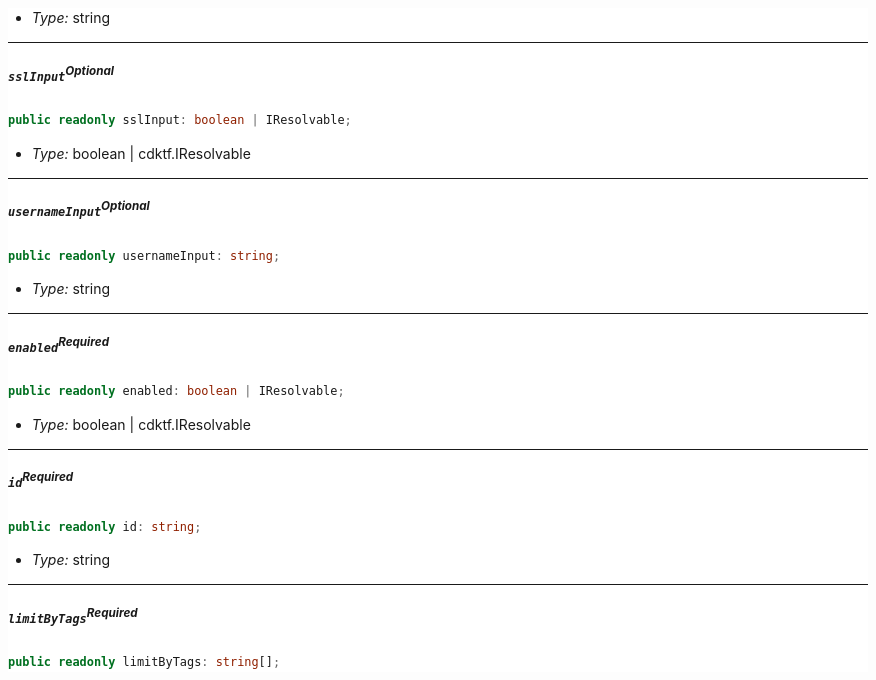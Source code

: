 - *Type:* string

---

##### `sslInput`<sup>Optional</sup> <a name="sslInput" id="rhizo-co-terraform-provider-lacework.integrationDockerV2.IntegrationDockerV2.property.sslInput"></a>

```typescript
public readonly sslInput: boolean | IResolvable;
```

- *Type:* boolean | cdktf.IResolvable

---

##### `usernameInput`<sup>Optional</sup> <a name="usernameInput" id="rhizo-co-terraform-provider-lacework.integrationDockerV2.IntegrationDockerV2.property.usernameInput"></a>

```typescript
public readonly usernameInput: string;
```

- *Type:* string

---

##### `enabled`<sup>Required</sup> <a name="enabled" id="rhizo-co-terraform-provider-lacework.integrationDockerV2.IntegrationDockerV2.property.enabled"></a>

```typescript
public readonly enabled: boolean | IResolvable;
```

- *Type:* boolean | cdktf.IResolvable

---

##### `id`<sup>Required</sup> <a name="id" id="rhizo-co-terraform-provider-lacework.integrationDockerV2.IntegrationDockerV2.property.id"></a>

```typescript
public readonly id: string;
```

- *Type:* string

---

##### `limitByTags`<sup>Required</sup> <a name="limitByTags" id="rhizo-co-terraform-provider-lacework.integrationDockerV2.IntegrationDockerV2.property.limitByTags"></a>

```typescript
public readonly limitByTags: string[];
```
